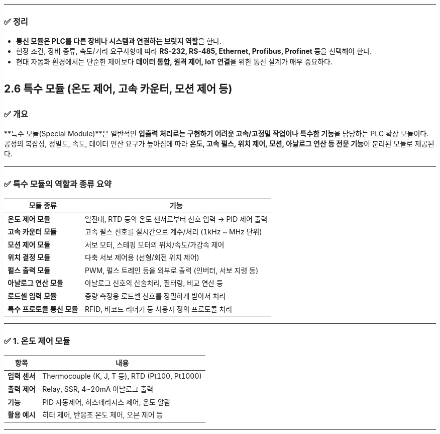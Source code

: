 ------

### ✅ 정리

- **통신 모듈은 PLC를 다른 장비나 시스템과 연결하는 브릿지 역할**을 한다.
- 현장 조건, 장비 종류, 속도/거리 요구사항에 따라 **RS-232, RS-485, Ethernet, Profibus, Profinet 등**을 선택해야 한다.
- 현대 자동화 환경에서는 단순한 제어보다 **데이터 통합, 원격 제어, IoT 연결**을 위한 통신 설계가 매우 중요하다.

## 2.6 특수 모듈 (온도 제어, 고속 카운터, 모션 제어 등)

### ✅ 개요

**특수 모듈(Special Module)**은 일반적인 **입출력 처리로는 구현하기 어려운 고속/고정밀 작업이나 특수한 기능**을 담당하는 PLC 확장 모듈이다.
 공정의 복잡성, 정밀도, 속도, 데이터 연산 요구가 높아짐에 따라
 **온도, 고속 펄스, 위치 제어, 모션, 아날로그 연산 등 전문 기능**이 분리된 모듈로 제공된다.

------

### ✅ 특수 모듈의 역할과 종류 요약

| 모듈 종류                   | 기능                                                       |
| --------------------------- | ---------------------------------------------------------- |
| **온도 제어 모듈**          | 열전대, RTD 등의 온도 센서로부터 신호 입력 → PID 제어 출력 |
| **고속 카운터 모듈**        | 고속 펄스 신호를 실시간으로 계수/처리 (1kHz ~ MHz 단위)    |
| **모션 제어 모듈**          | 서보 모터, 스테핑 모터의 위치/속도/가감속 제어             |
| **위치 결정 모듈**          | 다축 서보 제어용 (선형/회전 위치 제어)                     |
| **펄스 출력 모듈**          | PWM, 펄스 트레인 등을 외부로 출력 (인버터, 서보 지령 등)   |
| **아날로그 연산 모듈**      | 아날로그 신호의 산술처리, 필터링, 비교 연산 등             |
| **로드셀 입력 모듈**        | 중량 측정용 로드셀 신호를 정밀하게 받아서 처리             |
| **특수 프로토콜 통신 모듈** | RFID, 바코드 리더기 등 사용자 정의 프로토콜 처리           |

------

### ✅ 1. 온도 제어 모듈

| 항목          | 내용                                           |
| ------------- | ---------------------------------------------- |
| **입력 센서** | Thermocouple (K, J, T 등), RTD (Pt100, Pt1000) |
| **출력 제어** | Relay, SSR, 4~20mA 아날로그 출력               |
| **기능**      | PID 자동제어, 히스테리시스 제어, 온도 알람     |
| **활용 예시** | 히터 제어, 반응조 온도 제어, 오븐 제어 등      |

------
